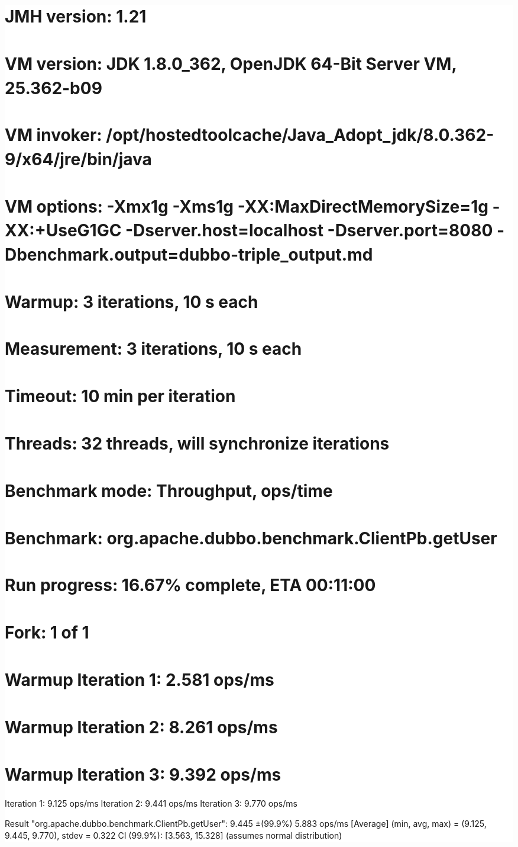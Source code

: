 
# JMH version: 1.21
# VM version: JDK 1.8.0_362, OpenJDK 64-Bit Server VM, 25.362-b09
# VM invoker: /opt/hostedtoolcache/Java_Adopt_jdk/8.0.362-9/x64/jre/bin/java
# VM options: -Xmx1g -Xms1g -XX:MaxDirectMemorySize=1g -XX:+UseG1GC -Dserver.host=localhost -Dserver.port=8080 -Dbenchmark.output=dubbo-triple_output.md
# Warmup: 3 iterations, 10 s each
# Measurement: 3 iterations, 10 s each
# Timeout: 10 min per iteration
# Threads: 32 threads, will synchronize iterations
# Benchmark mode: Throughput, ops/time
# Benchmark: org.apache.dubbo.benchmark.ClientPb.getUser

# Run progress: 16.67% complete, ETA 00:11:00
# Fork: 1 of 1
# Warmup Iteration   1: 2.581 ops/ms
# Warmup Iteration   2: 8.261 ops/ms
# Warmup Iteration   3: 9.392 ops/ms
Iteration   1: 9.125 ops/ms
Iteration   2: 9.441 ops/ms
Iteration   3: 9.770 ops/ms


Result "org.apache.dubbo.benchmark.ClientPb.getUser":
  9.445 ±(99.9%) 5.883 ops/ms [Average]
  (min, avg, max) = (9.125, 9.445, 9.770), stdev = 0.322
  CI (99.9%): [3.563, 15.328] (assumes normal distribution)
